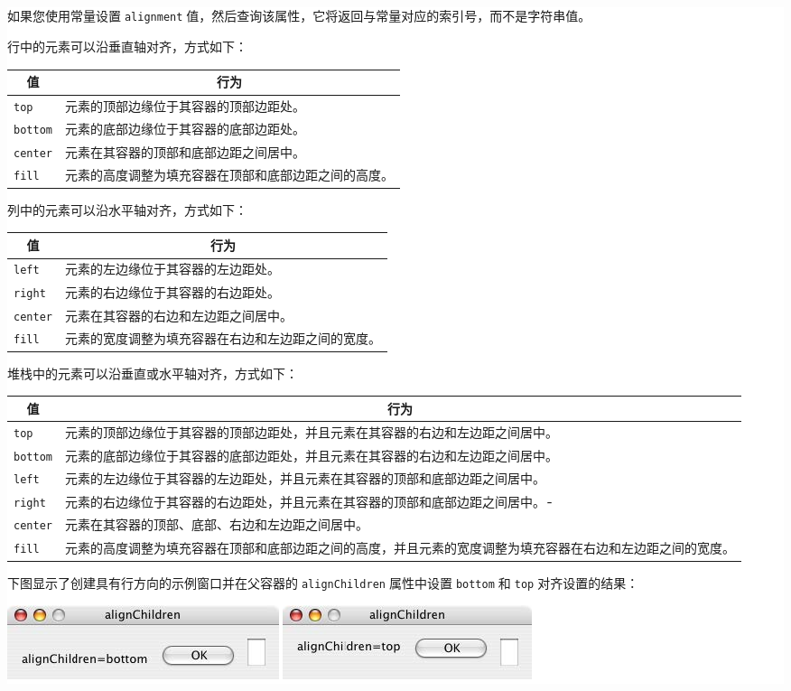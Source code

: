如果您使用常量设置 `alignment` 值，然后查询该属性，它将返回与常量对应的索引号，而不是字符串值。

行中的元素可以沿垂直轴对齐，方式如下：

| 值 | 行为 |
| --- | --- |
| `top` | 元素的顶部边缘位于其容器的顶部边距处。 |
| `bottom` | 元素的底部边缘位于其容器的底部边距处。 |
| `center` | 元素在其容器的顶部和底部边距之间居中。 |
| `fill` | 元素的高度调整为填充容器在顶部和底部边距之间的高度。 |

列中的元素可以沿水平轴对齐，方式如下：

| 值 | 行为 |
| --- | --- |
| `left` | 元素的左边缘位于其容器的左边距处。 |
| `right` | 元素的右边缘位于其容器的右边距处。 |
| `center` | 元素在其容器的右边和左边距之间居中。 |
| `fill` | 元素的宽度调整为填充容器在右边和左边距之间的宽度。 |

堆栈中的元素可以沿垂直或水平轴对齐，方式如下：

| 值 | 行为 |
| --- | --- |
| `top` | 元素的顶部边缘位于其容器的顶部边距处，并且元素在其容器的右边和左边距之间居中。 |
| `bottom` | 元素的底部边缘位于其容器的底部边距处，并且元素在其容器的右边和左边距之间居中。 |
| `left` | 元素的左边缘位于其容器的左边距处，并且元素在其容器的顶部和底部边距之间居中。 |
| `right` | 元素的右边缘位于其容器的右边距处，并且元素在其容器的顶部和底部边距之间居中。- |
| `center` | 元素在其容器的顶部、底部、右边和左边距之间居中。 |
| `fill` | 元素的高度调整为填充容器在顶部和底部边距之间的高度，并且元素的宽度调整为填充容器在右边和左边距之间的宽度。 |

下图显示了创建具有行方向的示例窗口并在父容器的 `alignChildren` 属性中设置 `bottom` 和 `top` 对齐设置的结果：

![alignChildren = bottom](./_static/04_user-interface-tools_automatic-layout_aligning-children_bottom.jpg)
![alignChildren = top](./_static/04_user-interface-tools_automatic-layout_aligning-children_top.jpg)
